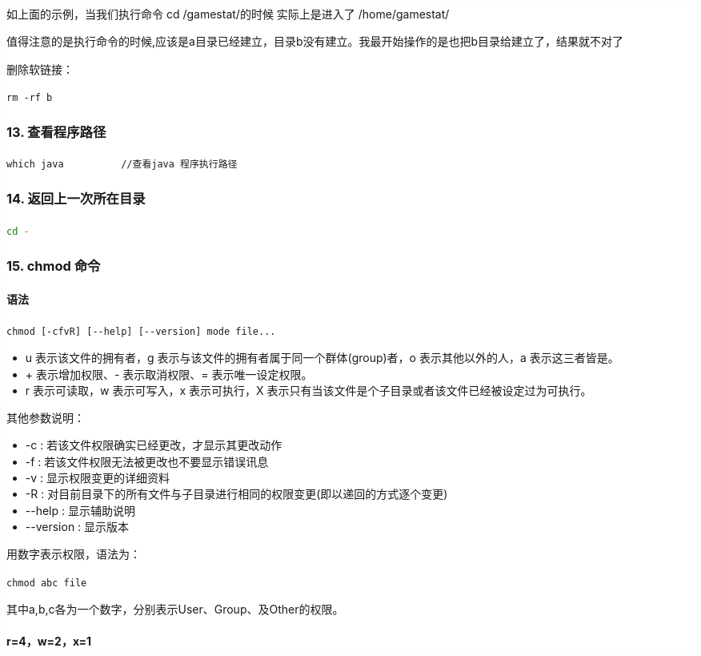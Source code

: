 如上面的示例，当我们执行命令 cd /gamestat/的时候 实际上是进入了 /home/gamestat/

值得注意的是执行命令的时候,应该是a目录已经建立，目录b没有建立。我最开始操作的是也把b目录给建立了，结果就不对了

删除软链接：

```
rm -rf b				
```

### 13. 查看程序路径

```
which java			//查看java 程序执行路径
```



### 14. 返回上一次所在目录

```bash
cd -
```



### 15. chmod 命令



#### 语法

```
chmod [-cfvR] [--help] [--version] mode file...
```



- u 表示该文件的拥有者，g 表示与该文件的拥有者属于同一个群体(group)者，o 表示其他以外的人，a 表示这三者皆是。
- \+ 表示增加权限、- 表示取消权限、= 表示唯一设定权限。
- r 表示可读取，w 表示可写入，x 表示可执行，X 表示只有当该文件是个子目录或者该文件已经被设定过为可执行。

其他参数说明：

- -c : 若该文件权限确实已经更改，才显示其更改动作
- -f : 若该文件权限无法被更改也不要显示错误讯息
- -v : 显示权限变更的详细资料
- -R : 对目前目录下的所有文件与子目录进行相同的权限变更(即以递回的方式逐个变更)
- --help : 显示辅助说明
- --version : 显示版本



用数字表示权限，语法为：

```
chmod abc file
```

其中a,b,c各为一个数字，分别表示User、Group、及Other的权限。

#### r=4，w=2，x=1
